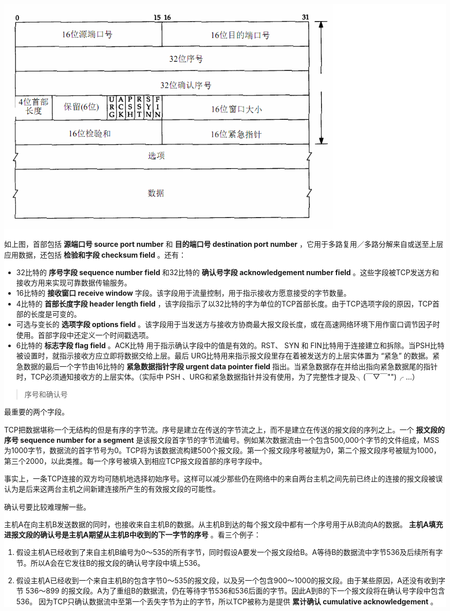 <img src="./imgs/ch03f07.png">
</div>

如上图，首部包括 **源端口号 source port number** 和 **目的端口号 destination port number** ，它用于多路复用／多路分解来自或送至上层应用数据，还包括 **检验和字段 checksum field** 。还有：

- 32比特的 **序号字段 sequence number field** 和32比特的 **确认号字段 acknowledgement number field** 。这些字段被TCP发送方和接收方用来实现可靠数据传输服务。
- 16比特的 **接收窗口 receive window** 字段。该字段用于流量控制，用于指示接收方愿意接受的字节数量。
- 4比特的 **首部长度字段 header length field** ，该字段指示了以32比特的字为单位的TCP首部长度。由于TCP选项字段的原因，TCP首部的长度是可变的。
- 可选与变长的 **选项字段 options field** 。该字段用于当发送方与接收方协商最大报文段长度，或在高速网络环境下用作窗口调节因子时使用。首部字段中还定义一个时间戳选项。
- 6比特的 **标志字段 flag field** 。ACK比特 用于指示确认字段中的值是有效的。RST、 SYN 和 FIN比特用于连接建立和拆除。当PSH比特被设置时，就指示接收方应立即将数据交给上层。最后 URG比特用来指示报文段里存在着被发送方的上层实体置为 “紧急” 的数据。紧急数据的最后一个字节由16比特的 **紧急数据指针字段 urgent data pointer field** 指出。当紧急数据存在并给出指向紧急数据尾的指针时，TCP必须通知接收方的上层实体。（实际中 PSH 、URG和紧急数据指针并没有使用，为了完整性才提及╮(￣▽￣"")╭ ...）

> 序号和确认号

最重要的两个字段。

TCP把数据堪称一个无结构的但是有序的字节流。序号是建立在传送的字节流之上，而不是建立在传送的报文段的序列之上。一个 **报文段的序号 sequence number for a segment** 是该报文段首字节的字节流编号。例如某次数据流由一个包含500,000个字节的文件组成，MSS为1000字节，数据流的首字节号为0。TCP将为该数据流构建500个报文段。第一个报文段序号被赋为0，第二个报文段序号被赋为1000，第三个2000，以此类推。每一个序号被填入到相应TCP报文段首部的序号字段中。

事实上，一条TCP连接的双方均可随机地选择初始序号。这样可以减少那些仍在网络中的来自两台主机之间先前已终止的连接的报文段被误认为是后来这两台主机之间新建连接所产生的有效报文段的可能性。

确认号要比较难理解一些。

主机A在向主机B发送数据的同时，也接收来自主机B的数据。从主机B到达的每个报文段中都有一个序号用于从B流向A的数据。 **主机A填充进报文段的确认号是主机A期望从主机B中收到的下一字节的序号** 。看三个例子：

1. 假设主机A已经收到了来自主机B编号为0～535的所有字节，同时假设A要发一个报文段给B。A等待B的数据流中字节536及后续所有字节。所以A会在它发往B的报文段的确认号字段中填上536。

1. 假设主机A已经收到一个来自主机B的包含字节0～535的报文段，以及另一个包含900～1000的报文段。由于某些原因，A还没有收到字节 536～899 的报文段。A为了重组B的数据流，仍在等待字节536和536后面的字节。因此A到B的下一个报文段将在确认号字段中包含536。 因为TCP只确认数据流中至第一个丢失字节为止的字节，所以TCP被称为是提供 **累计确认 cumulative acknowledgement** 。
